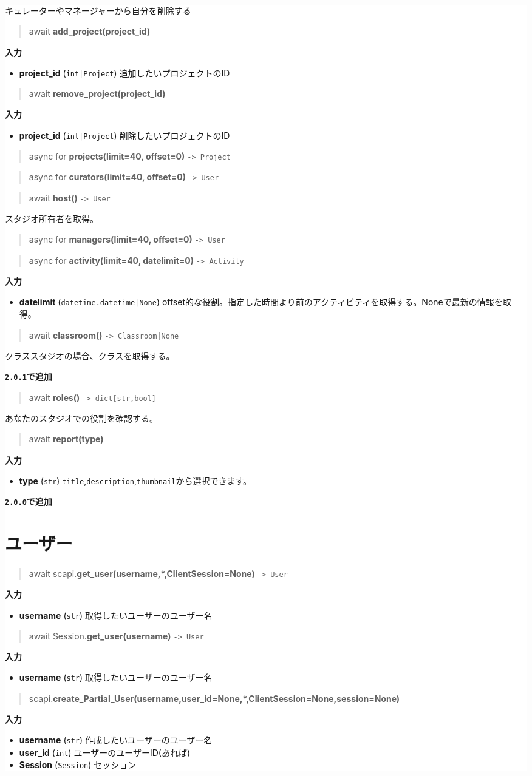 キュレーターやマネージャーから自分を削除する

> await **add_project(project_id)**

**入力**
- **project_id** (`int|Project`) 追加したいプロジェクトのID

> await **remove_project(project_id)**

**入力**
- **project_id** (`int|Project`) 削除したいプロジェクトのID

> async for **projects(limit=40, offset=0)** `-> Project`

> async for **curators(limit=40, offset=0)** `-> User`

> await **host()** `-> User`

スタジオ所有者を取得。

> async for **managers(limit=40, offset=0)** `-> User`

> async for **activity(limit=40, datelimit=0)** `-> Activity`

**入力**
- **datelimit** (`datetime.datetime|None`) offset的な役割。指定した時間より前のアクティビティを取得する。Noneで最新の情報を取得。

> await **classroom()** `-> Classroom|None`

クラススタジオの場合、クラスを取得する。

**`2.0.1`で追加**

> await **roles()** `-> dict[str,bool]`

あなたのスタジオでの役割を確認する。

> await **report(type)**

**入力**
- **type** (`str`) `title`,`description`,`thumbnail`から選択できます。

**`2.0.0`で追加**

# ユーザー


> await scapi.**get_user(username,*,ClientSession=None)** `-> User`

**入力**
- **username** (`str`) 取得したいユーザーのユーザー名

> await Session.**get_user(username)** `-> User`

**入力**
- **username** (`str`) 取得したいユーザーのユーザー名

> scapi.**create_Partial_User(username,user_id=None,*,ClientSession=None,session=None)**

**入力**
- **username** (`str`) 作成したいユーザーのユーザー名
- **user_id** (`int`) ユーザーのユーザーID(あれば)
- **Session** (`Session`) セッション
